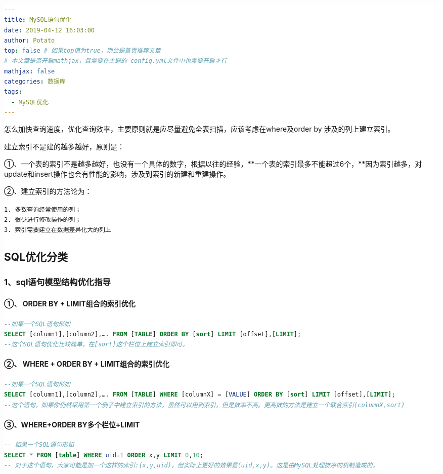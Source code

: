 ```yaml
---
title: MySQL语句优化
date: 2019-04-12 16:03:00
author: Potato
top: false # 如果top值为true，则会是首页推荐文章
# 本文章是否开启mathjax，且需要在主题的_config.yml文件中也需要开启才行
mathjax: false
categories: 数据库
tags:
  - MySQL优化
---
```


怎么加快查询速度，优化查询效率，主要原则就是应尽量避免全表扫描，应该考虑在where及order by 涉及的列上建立索引。

建立索引不是建的越多越好，原则是：

①、一个表的索引不是越多越好，也没有一个具体的数字，根据以往的经验，**一个表的索引最多不能超过6个，**因为索引越多，对update和insert操作也会有性能的影响，涉及到索引的新建和重建操作。

②、建立索引的方法论为：

```sh
1. 多数查询经常使用的列；
2. 很少进行修改操作的列；
3. 索引需要建立在数据差异化大的列上
```

## **SQL优化分类**

### **1、sql语句模型结构优化指导**

#### **①、 ORDER BY + LIMIT组合的索引优化**

```sql
--如果一个SQL语句形如
SELECT [column1],[column2],…. FROM [TABLE] ORDER BY [sort] LIMIT [offset],[LIMIT];
--这个SQL语句优化比较简单，在[sort]这个栏位上建立索引即可。
```

#### **②、 WHERE + ORDER BY + LIMIT组合的索引优化**

```sql
--如果一个SQL语句形如
SELECT [column1],[column2],…. FROM [TABLE] WHERE [columnX] = [VALUE] ORDER BY [sort] LIMIT [offset],[LIMIT];
--这个语句，如果你仍然采用第一个例子中建立索引的方法，虽然可以用到索引，但是效率不高。更高效的方法是建立一个联合索引(columnX,sort)
```

#### **③、WHERE+ORDER BY多个栏位+LIMIT**

```sql
-- 如果一个SQL语句形如
SELECT * FROM [table] WHERE uid=1 ORDER x,y LIMIT 0,10;
-- 对于这个语句，大家可能是加一个这样的索引:(x,y,uid)。但实际上更好的效果是(uid,x,y)。这是由MySQL处理排序的机制造成的。
```
